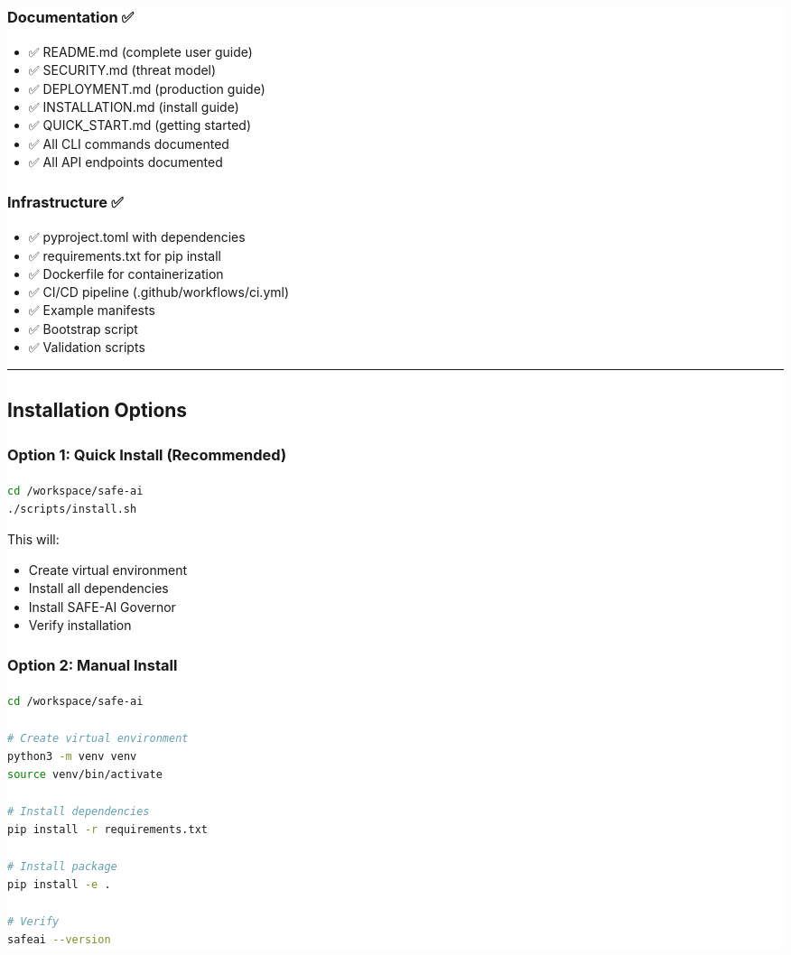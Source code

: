 ### Documentation ✅

- ✅ README.md (complete user guide)
- ✅ SECURITY.md (threat model)
- ✅ DEPLOYMENT.md (production guide)
- ✅ INSTALLATION.md (install guide)
- ✅ QUICK_START.md (getting started)
- ✅ All CLI commands documented
- ✅ All API endpoints documented

### Infrastructure ✅

- ✅ pyproject.toml with dependencies
- ✅ requirements.txt for pip install
- ✅ Dockerfile for containerization
- ✅ CI/CD pipeline (.github/workflows/ci.yml)
- ✅ Example manifests
- ✅ Bootstrap script
- ✅ Validation scripts

---

## Installation Options

### Option 1: Quick Install (Recommended)

```bash
cd /workspace/safe-ai
./scripts/install.sh
```

This will:
- Create virtual environment
- Install all dependencies
- Install SAFE-AI Governor
- Verify installation

### Option 2: Manual Install

```bash
cd /workspace/safe-ai

# Create virtual environment
python3 -m venv venv
source venv/bin/activate

# Install dependencies
pip install -r requirements.txt

# Install package
pip install -e .

# Verify
safeai --version
```
